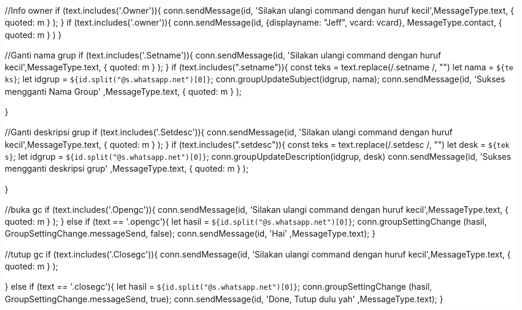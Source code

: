  //Info owner
if (text.includes('.Owner')){
conn.sendMessage(id, 'Silakan ulangi command dengan huruf kecil',MessageType.text, { quoted: m } );
}
if (text.includes('.owner')){
conn.sendMessage(id, {displayname: "Jeff", vcard: vcard}, MessageType.contact, { quoted: m } )
}

  //Ganti nama grup
if (text.includes('.Setname')){
conn.sendMessage(id, 'Silakan ulangi command dengan huruf kecil',MessageType.text, { quoted: m } );
}
if (text.includes(".setname")){
const teks = text.replace(/.setname /, "")
    let nama = `${teks}`;
    let idgrup = `${id.split("@s.whatsapp.net")[0]}`;
    conn.groupUpdateSubject(idgrup, nama);
conn.sendMessage(id, 'Sukses mengganti Nama Group' ,MessageType.text, { quoted: m } );

}

  //Ganti deskripsi grup
if (text.includes('.Setdesc')){
conn.sendMessage(id, 'Silakan ulangi command dengan huruf kecil',MessageType.text, { quoted: m } );
}
if (text.includes(".setdesc")){
const teks = text.replace(/.setdesc /, "")
    let desk = `${teks}`;
    let idgrup = `${id.split("@s.whatsapp.net")[0]}`;
    conn.groupUpdateDescription(idgrup, desk)
conn.sendMessage(id, 'Sukses mengganti deskripsi grup' ,MessageType.text, { quoted: m } );

}

//buka gc
if (text.includes('.Opengc')){
conn.sendMessage(id, 'Silakan ulangi command dengan huruf kecil',MessageType.text, { quoted: m } );
}
else if (text == '.opengc'){
let hasil = `${id.split("@s.whatsapp.net")[0]}`;
   conn.groupSettingChange (hasil, GroupSettingChange.messageSend, false);
conn.sendMessage(id, 'Hai' ,MessageType.text);
}

//tutup gc
if (text.includes('.Closegc')){
conn.sendMessage(id, 'Silakan ulangi command dengan huruf kecil',MessageType.text, { quoted: m } );

}
else if (text == '.closegc'){
 let hasil = `${id.split("@s.whatsapp.net")[0]}`;
   conn.groupSettingChange (hasil, GroupSettingChange.messageSend, true);
conn.sendMessage(id, 'Done, Tutup dulu yah' ,MessageType.text);
}
